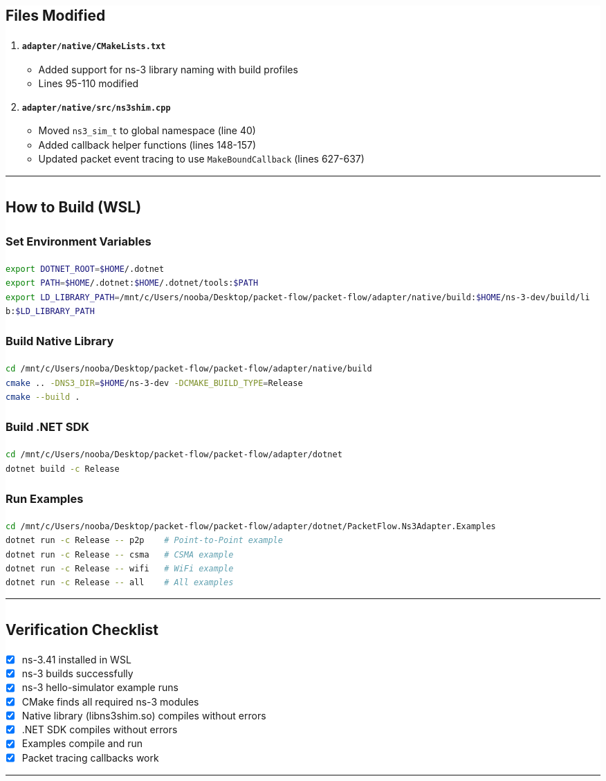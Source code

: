 
## Files Modified

1. **`adapter/native/CMakeLists.txt`**
   - Added support for ns-3 library naming with build profiles
   - Lines 95-110 modified

2. **`adapter/native/src/ns3shim.cpp`**
   - Moved `ns3_sim_t` to global namespace (line 40)
   - Added callback helper functions (lines 148-157)
   - Updated packet event tracing to use `MakeBoundCallback` (lines 627-637)

---

## How to Build (WSL)

### Set Environment Variables
```bash
export DOTNET_ROOT=$HOME/.dotnet
export PATH=$HOME/.dotnet:$HOME/.dotnet/tools:$PATH
export LD_LIBRARY_PATH=/mnt/c/Users/nooba/Desktop/packet-flow/packet-flow/adapter/native/build:$HOME/ns-3-dev/build/lib:$LD_LIBRARY_PATH
```

### Build Native Library
```bash
cd /mnt/c/Users/nooba/Desktop/packet-flow/packet-flow/adapter/native/build
cmake .. -DNS3_DIR=$HOME/ns-3-dev -DCMAKE_BUILD_TYPE=Release
cmake --build .
```

### Build .NET SDK
```bash
cd /mnt/c/Users/nooba/Desktop/packet-flow/packet-flow/adapter/dotnet
dotnet build -c Release
```

### Run Examples
```bash
cd /mnt/c/Users/nooba/Desktop/packet-flow/packet-flow/adapter/dotnet/PacketFlow.Ns3Adapter.Examples
dotnet run -c Release -- p2p    # Point-to-Point example
dotnet run -c Release -- csma   # CSMA example
dotnet run -c Release -- wifi   # WiFi example
dotnet run -c Release -- all    # All examples
```

---

## Verification Checklist

- [x] ns-3.41 installed in WSL
- [x] ns-3 builds successfully
- [x] ns-3 hello-simulator example runs
- [x] CMake finds all required ns-3 modules
- [x] Native library (libns3shim.so) compiles without errors
- [x] .NET SDK compiles without errors
- [x] Examples compile and run
- [x] Packet tracing callbacks work

---